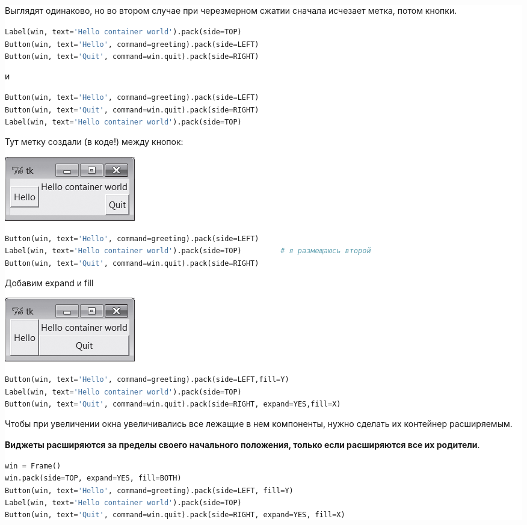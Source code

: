 Выглядят одинаково, но во втором случае при черезмерном сжатии сначала исчезает метка, потом кнопки.
```python
Label(win, text='Hello container world').pack(side=TOP) 
Button(win, text='Hello', command=greeting).pack(side=LEFT)
Button(win, text='Quit', command=win.quit).pack(side=RIGHT)
```
и 
```python
Button(win, text='Hello', command=greeting).pack(side=LEFT)
Button(win, text='Quit', command=win.quit).pack(side=RIGHT)
Label(win, text='Hello container world').pack(side=TOP) 
```

Тут метку создали (в коде!) между кнопок:

![img/pack_order2.png](img/pack_order2.png)
```python
Button(win, text='Hello', command=greeting).pack(side=LEFT)
Label(win, text='Hello container world').pack(side=TOP)         # я размещаюсь второй
Button(win, text='Quit', command=win.quit).pack(side=RIGHT)
```

Добавим expand и fill

![img/pack_expand_fill.png](img/pack_expand_fill.png)

```python
Button(win, text='Hello', command=greeting).pack(side=LEFT,fill=Y)
Label(win, text='Hello container world').pack(side=TOP)
Button(win, text='Quit', command=win.quit).pack(side=RIGHT, expand=YES,fill=X)
```
Чтобы при увеличении окна увеличивались все лежащие в нем компоненты, нужно сделать их контейнер расширяемым.

**Виджеты расширяются за пределы своего начального положения, только если расширяются все их родители**.

```python
win = Frame()
win.pack(side=TOP, expand=YES, fill=BOTH)
Button(win, text='Hello', command=greeting).pack(side=LEFT, fill=Y)
Label(win, text='Hello container world').pack(side=TOP)
Button(win, text='Quit', command=win.quit).pack(side=RIGHT, expand=YES, fill=X)
```